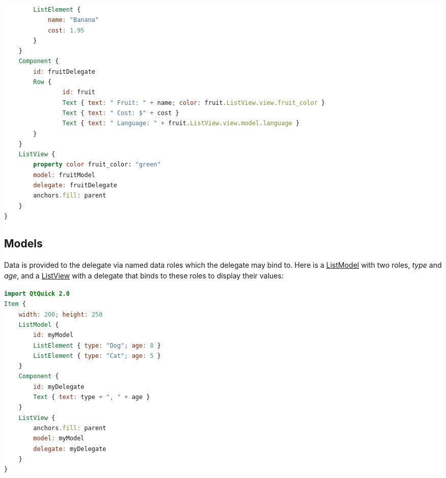 ``` qml
        ListElement {
            name: "Banana"
            cost: 1.95
        }
    }
    Component {
        id: fruitDelegate
        Row {
                id: fruit
                Text { text: " Fruit: " + name; color: fruit.ListView.view.fruit_color }
                Text { text: " Cost: $" + cost }
                Text { text: " Language: " + fruit.ListView.view.model.language }
        }
    }
    ListView {
        property color fruit_color: "green"
        model: fruitModel
        delegate: fruitDelegate
        anchors.fill: parent
    }
}
```

<span id="qml-data-models"></span><span id="models"></span>
Models
------

Data is provided to the delegate via named data roles which the delegate may bind to. Here is a [ListModel](#listmodel) with two roles, *type* and *age*, and a [ListView](../QtQuick.ListView.md) with a delegate that binds to these roles to display their values:

``` qml
import QtQuick 2.0
Item {
    width: 200; height: 250
    ListModel {
        id: myModel
        ListElement { type: "Dog"; age: 8 }
        ListElement { type: "Cat"; age: 5 }
    }
    Component {
        id: myDelegate
        Text { text: type + ", " + age }
    }
    ListView {
        anchors.fill: parent
        model: myModel
        delegate: myDelegate
    }
}
```
